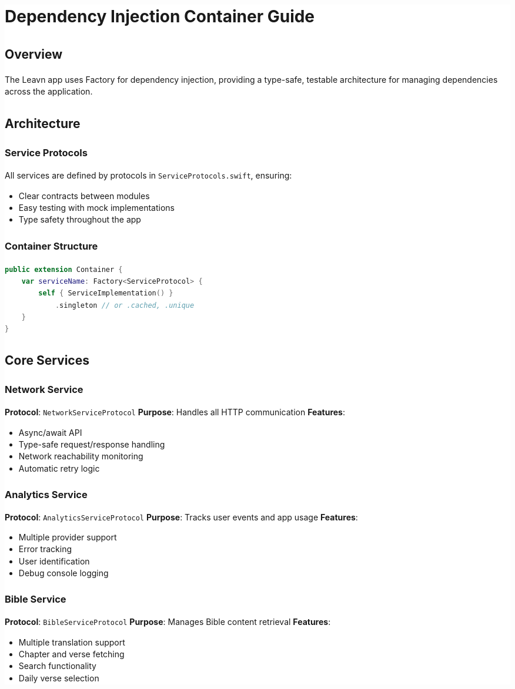 # Dependency Injection Container Guide

## Overview

The Leavn app uses Factory for dependency injection, providing a type-safe, testable architecture for managing dependencies across the application.

## Architecture

### Service Protocols
All services are defined by protocols in `ServiceProtocols.swift`, ensuring:
- Clear contracts between modules
- Easy testing with mock implementations
- Type safety throughout the app

### Container Structure
```swift
public extension Container {
    var serviceName: Factory<ServiceProtocol> {
        self { ServiceImplementation() }
            .singleton // or .cached, .unique
    }
}
```

## Core Services

### Network Service
**Protocol**: `NetworkServiceProtocol`
**Purpose**: Handles all HTTP communication
**Features**:
- Async/await API
- Type-safe request/response handling
- Network reachability monitoring
- Automatic retry logic

### Analytics Service
**Protocol**: `AnalyticsServiceProtocol`
**Purpose**: Tracks user events and app usage
**Features**:
- Multiple provider support
- Error tracking
- User identification
- Debug console logging

### Bible Service
**Protocol**: `BibleServiceProtocol`
**Purpose**: Manages Bible content retrieval
**Features**:
- Multiple translation support
- Chapter and verse fetching
- Search functionality
- Daily verse selection
